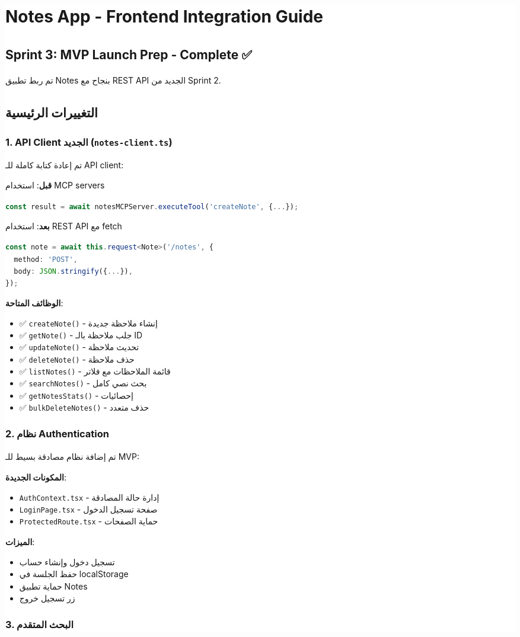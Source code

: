 # Notes App - Frontend Integration Guide

## Sprint 3: MVP Launch Prep - Complete ✅

تم ربط تطبيق Notes بنجاح مع REST API الجديد من Sprint 2.

## التغييرات الرئيسية

### 1. API Client الجديد (`notes-client.ts`)

تم إعادة كتابة كاملة للـ API client:

**قبل**: استخدام MCP servers
```typescript
const result = await notesMCPServer.executeTool('createNote', {...});
```

**بعد**: استخدام REST API مع fetch
```typescript
const note = await this.request<Note>('/notes', {
  method: 'POST',
  body: JSON.stringify({...}),
});
```

**الوظائف المتاحة**:
- ✅ `createNote()` - إنشاء ملاحظة جديدة
- ✅ `getNote()` - جلب ملاحظة بالـ ID
- ✅ `updateNote()` - تحديث ملاحظة
- ✅ `deleteNote()` - حذف ملاحظة
- ✅ `listNotes()` - قائمة الملاحظات مع فلاتر
- ✅ `searchNotes()` - بحث نصي كامل
- ✅ `getNotesStats()` - إحصائيات
- ✅ `bulkDeleteNotes()` - حذف متعدد

### 2. نظام Authentication

تم إضافة نظام مصادقة بسيط للـ MVP:

**المكونات الجديدة**:
- `AuthContext.tsx` - إدارة حالة المصادقة
- `LoginPage.tsx` - صفحة تسجيل الدخول
- `ProtectedRoute.tsx` - حماية الصفحات

**الميزات**:
- تسجيل دخول وإنشاء حساب
- حفظ الجلسة في localStorage
- حماية تطبيق Notes
- زر تسجيل خروج

### 3. البحث المتقدم
